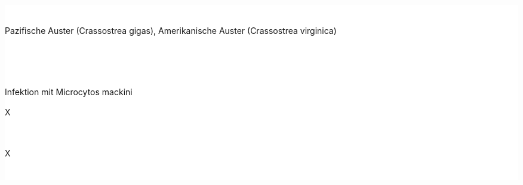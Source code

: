 </td>

<td style="border-right: 0.5pt solid ; border-bottom: 0.5pt solid ; " align="center" valign="top" charoff="50">

 

</td>

<td style="border-bottom: 0.5pt solid ; " align="left" valign="top" charoff="50">

Pazifische Auster (Crassostrea gigas), Amerikanische Auster (Crassostrea
virginica)

</td>

</tr>

<tr>

<td style="border-bottom: 0.5pt solid ; " align="left" valign="top" charoff="50">

 

</td>

<td style="border-bottom: 0.5pt solid ; " align="left" valign="top" charoff="50">

 

</td>

<td style="border-right: 0.5pt solid ; border-bottom: 0.5pt solid ; " align="left" valign="top" charoff="50">

Infektion mit Microcytos mackini

</td>

<td style="border-right: 0.5pt solid ; border-bottom: 0.5pt solid ; " align="center" valign="top" charoff="50">

X

</td>

<td style="border-right: 0.5pt solid ; border-bottom: 0.5pt solid ; " align="center" valign="top" charoff="50">

 

</td>

<td style="border-right: 0.5pt solid ; border-bottom: 0.5pt solid ; " align="center" valign="top" charoff="50">

X

</td>

<td style="border-right: 0.5pt solid ; border-bottom: 0.5pt solid ; " align="center" valign="top" charoff="50">

 

</td>
